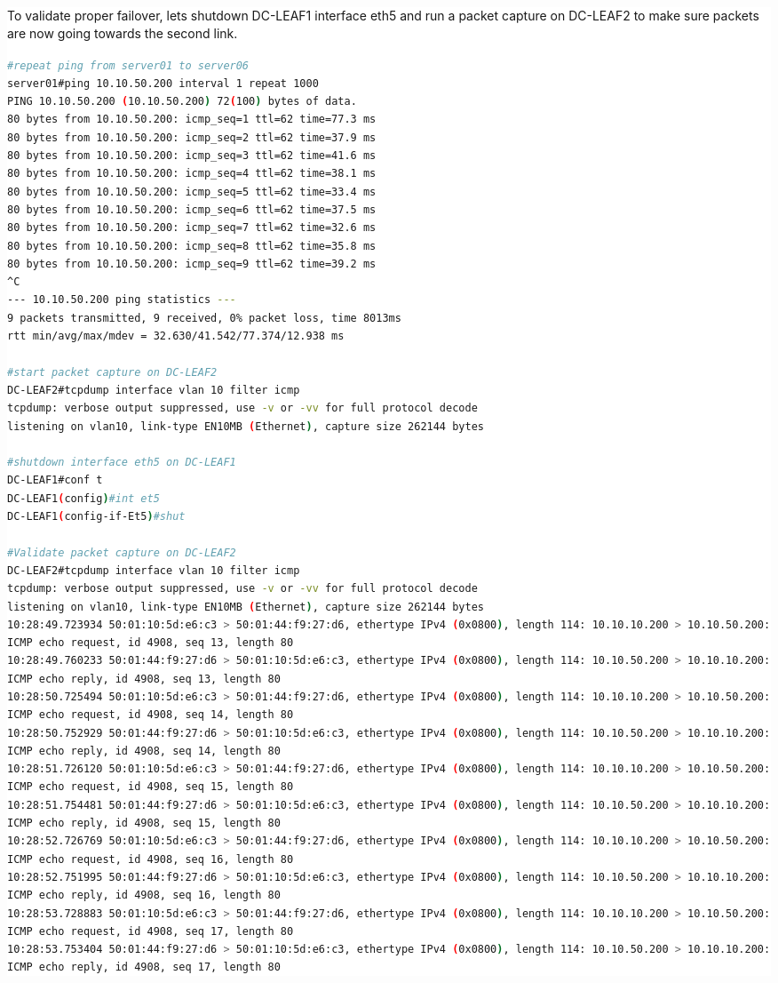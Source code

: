 To validate proper failover, lets shutdown DC-LEAF1 interface eth5 and run a packet capture on DC-LEAF2 to make sure packets are now going towards the second link.

```bash
#repeat ping from server01 to server06
server01#ping 10.10.50.200 interval 1 repeat 1000
PING 10.10.50.200 (10.10.50.200) 72(100) bytes of data.
80 bytes from 10.10.50.200: icmp_seq=1 ttl=62 time=77.3 ms
80 bytes from 10.10.50.200: icmp_seq=2 ttl=62 time=37.9 ms
80 bytes from 10.10.50.200: icmp_seq=3 ttl=62 time=41.6 ms
80 bytes from 10.10.50.200: icmp_seq=4 ttl=62 time=38.1 ms
80 bytes from 10.10.50.200: icmp_seq=5 ttl=62 time=33.4 ms
80 bytes from 10.10.50.200: icmp_seq=6 ttl=62 time=37.5 ms
80 bytes from 10.10.50.200: icmp_seq=7 ttl=62 time=32.6 ms
80 bytes from 10.10.50.200: icmp_seq=8 ttl=62 time=35.8 ms
80 bytes from 10.10.50.200: icmp_seq=9 ttl=62 time=39.2 ms
^C
--- 10.10.50.200 ping statistics ---
9 packets transmitted, 9 received, 0% packet loss, time 8013ms
rtt min/avg/max/mdev = 32.630/41.542/77.374/12.938 ms

#start packet capture on DC-LEAF2
DC-LEAF2#tcpdump interface vlan 10 filter icmp
tcpdump: verbose output suppressed, use -v or -vv for full protocol decode
listening on vlan10, link-type EN10MB (Ethernet), capture size 262144 bytes

#shutdown interface eth5 on DC-LEAF1 
DC-LEAF1#conf t
DC-LEAF1(config)#int et5
DC-LEAF1(config-if-Et5)#shut

#Validate packet capture on DC-LEAF2
DC-LEAF2#tcpdump interface vlan 10 filter icmp
tcpdump: verbose output suppressed, use -v or -vv for full protocol decode
listening on vlan10, link-type EN10MB (Ethernet), capture size 262144 bytes
10:28:49.723934 50:01:10:5d:e6:c3 > 50:01:44:f9:27:d6, ethertype IPv4 (0x0800), length 114: 10.10.10.200 > 10.10.50.200: ICMP echo request, id 4908, seq 13, length 80
10:28:49.760233 50:01:44:f9:27:d6 > 50:01:10:5d:e6:c3, ethertype IPv4 (0x0800), length 114: 10.10.50.200 > 10.10.10.200: ICMP echo reply, id 4908, seq 13, length 80
10:28:50.725494 50:01:10:5d:e6:c3 > 50:01:44:f9:27:d6, ethertype IPv4 (0x0800), length 114: 10.10.10.200 > 10.10.50.200: ICMP echo request, id 4908, seq 14, length 80
10:28:50.752929 50:01:44:f9:27:d6 > 50:01:10:5d:e6:c3, ethertype IPv4 (0x0800), length 114: 10.10.50.200 > 10.10.10.200: ICMP echo reply, id 4908, seq 14, length 80
10:28:51.726120 50:01:10:5d:e6:c3 > 50:01:44:f9:27:d6, ethertype IPv4 (0x0800), length 114: 10.10.10.200 > 10.10.50.200: ICMP echo request, id 4908, seq 15, length 80
10:28:51.754481 50:01:44:f9:27:d6 > 50:01:10:5d:e6:c3, ethertype IPv4 (0x0800), length 114: 10.10.50.200 > 10.10.10.200: ICMP echo reply, id 4908, seq 15, length 80
10:28:52.726769 50:01:10:5d:e6:c3 > 50:01:44:f9:27:d6, ethertype IPv4 (0x0800), length 114: 10.10.10.200 > 10.10.50.200: ICMP echo request, id 4908, seq 16, length 80
10:28:52.751995 50:01:44:f9:27:d6 > 50:01:10:5d:e6:c3, ethertype IPv4 (0x0800), length 114: 10.10.50.200 > 10.10.10.200: ICMP echo reply, id 4908, seq 16, length 80
10:28:53.728883 50:01:10:5d:e6:c3 > 50:01:44:f9:27:d6, ethertype IPv4 (0x0800), length 114: 10.10.10.200 > 10.10.50.200: ICMP echo request, id 4908, seq 17, length 80
10:28:53.753404 50:01:44:f9:27:d6 > 50:01:10:5d:e6:c3, ethertype IPv4 (0x0800), length 114: 10.10.50.200 > 10.10.10.200: ICMP echo reply, id 4908, seq 17, length 80
```
